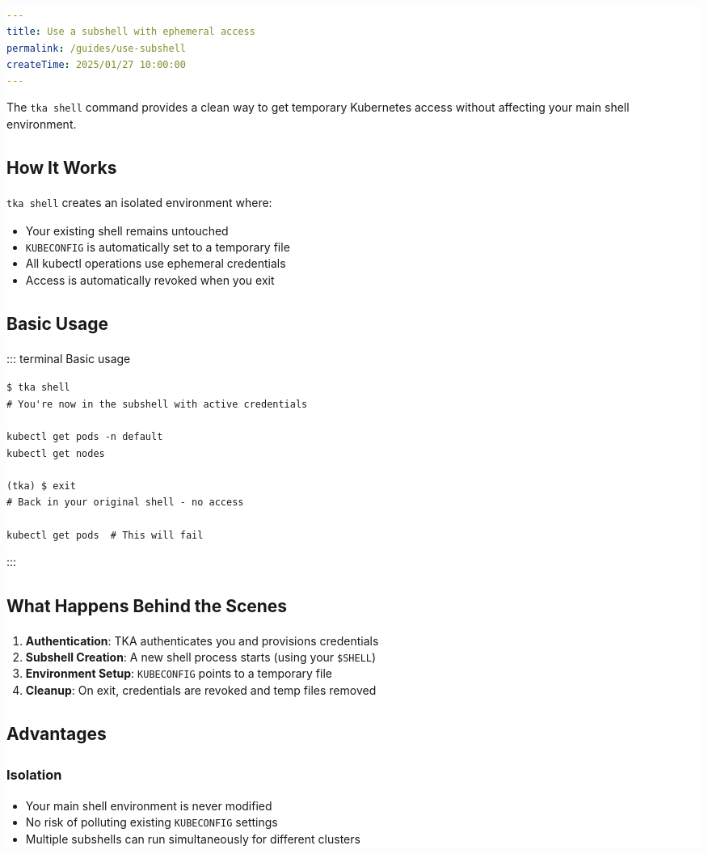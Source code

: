 ```yaml
---
title: Use a subshell with ephemeral access
permalink: /guides/use-subshell
createTime: 2025/01/27 10:00:00
---
```


The `tka shell` command provides a clean way to get temporary Kubernetes access without affecting your main shell environment.

## How It Works

`tka shell` creates an isolated environment where:

- Your existing shell remains untouched
- `KUBECONFIG` is automatically set to a temporary file
- All kubectl operations use ephemeral credentials
- Access is automatically revoked when you exit

## Basic Usage

::: terminal Basic usage

```shell
$ tka shell
# You're now in the subshell with active credentials

kubectl get pods -n default
kubectl get nodes

(tka) $ exit
# Back in your original shell - no access

kubectl get pods  # This will fail
```

:::

## What Happens Behind the Scenes

1. **Authentication**: TKA authenticates you and provisions credentials
2. **Subshell Creation**: A new shell process starts (using your `$SHELL`)
3. **Environment Setup**: `KUBECONFIG` points to a temporary file
4. **Cleanup**: On exit, credentials are revoked and temp files removed

## Advantages

### Isolation

- Your main shell environment is never modified
- No risk of polluting existing `KUBECONFIG` settings
- Multiple subshells can run simultaneously for different clusters
